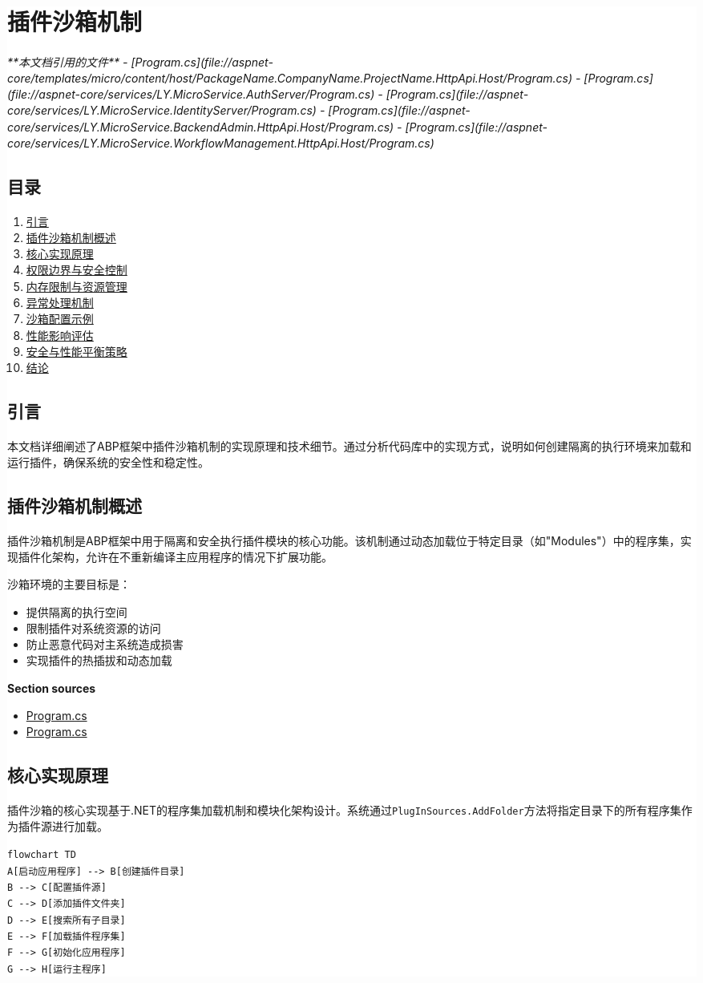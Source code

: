 # 插件沙箱机制

<cite>
**本文档引用的文件**  
- [Program.cs](file://aspnet-core/templates/micro/content/host/PackageName.CompanyName.ProjectName.HttpApi.Host/Program.cs)
- [Program.cs](file://aspnet-core/services/LY.MicroService.AuthServer/Program.cs)
- [Program.cs](file://aspnet-core/services/LY.MicroService.IdentityServer/Program.cs)
- [Program.cs](file://aspnet-core/services/LY.MicroService.BackendAdmin.HttpApi.Host/Program.cs)
- [Program.cs](file://aspnet-core/services/LY.MicroService.WorkflowManagement.HttpApi.Host/Program.cs)
</cite>

## 目录
1. [引言](#引言)
2. [插件沙箱机制概述](#插件沙箱机制概述)
3. [核心实现原理](#核心实现原理)
4. [权限边界与安全控制](#权限边界与安全控制)
5. [内存限制与资源管理](#内存限制与资源管理)
6. [异常处理机制](#异常处理机制)
7. [沙箱配置示例](#沙箱配置示例)
8. [性能影响评估](#性能影响评估)
9. [安全与性能平衡策略](#安全与性能平衡策略)
10. [结论](#结论)

## 引言
本文档详细阐述了ABP框架中插件沙箱机制的实现原理和技术细节。通过分析代码库中的实现方式，说明如何创建隔离的执行环境来加载和运行插件，确保系统的安全性和稳定性。

## 插件沙箱机制概述
插件沙箱机制是ABP框架中用于隔离和安全执行插件模块的核心功能。该机制通过动态加载位于特定目录（如"Modules"）中的程序集，实现插件化架构，允许在不重新编译主应用程序的情况下扩展功能。

沙箱环境的主要目标是：
- 提供隔离的执行空间
- 限制插件对系统资源的访问
- 防止恶意代码对主系统造成损害
- 实现插件的热插拔和动态加载

**Section sources**
- [Program.cs](file://aspnet-core/templates/micro/content/host/PackageName.CompanyName.ProjectName.HttpApi.Host/Program.cs#L35-L53)
- [Program.cs](file://aspnet-core/services/LY.MicroService.AuthServer/Program.cs#L36-L61)

## 核心实现原理
插件沙箱的核心实现基于.NET的程序集加载机制和模块化架构设计。系统通过`PlugInSources.AddFolder`方法将指定目录下的所有程序集作为插件源进行加载。

```mermaid
flowchart TD
A[启动应用程序] --> B[创建插件目录]
B --> C[配置插件源]
C --> D[添加插件文件夹]
D --> E[搜索所有子目录]
E --> F[加载插件程序集]
F --> G[初始化应用程序]
G --> H[运行主程序]
```
